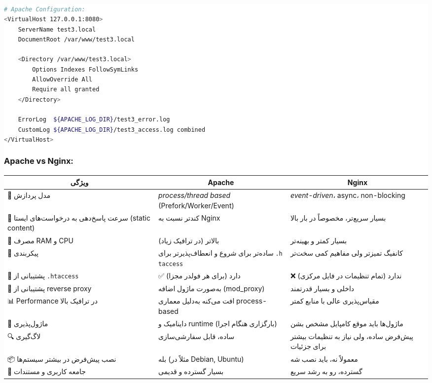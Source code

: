 ```bash
```
```bash
# Apache Configuration:
<VirtualHost 127.0.0.1:8080>
    ServerName test3.local
    DocumentRoot /var/www/test3.local

    <Directory /var/www/test3.local>
        Options Indexes FollowSymLinks
        AllowOverride All
        Require all granted
    </Directory>

    ErrorLog  ${APACHE_LOG_DIR}/test3_error.log
    CustomLog ${APACHE_LOG_DIR}/test3_access.log combined
</VirtualHost>
```

### Apache vs Nginx:

| ویژگی                                                  | **Apache**                                         | **Nginx**                                           |
| ------------------------------------------------------ | -------------------------------------------------- | --------------------------------------------------- |
| 🔁 مدل پردازش                                          | *process/thread based* (Prefork/Worker/Event)      | *event-driven*، async، non-blocking                 |
| 🚀 سرعت پاسخ‌دهی به درخواست‌های ایستا (static content) | کندتر نسبت به Nginx                                | بسیار سریع‌تر، مخصوصاً در بار بالا                  |
| 🔌 مصرف RAM و CPU                                      | بالاتر (در ترافیک زیاد)                            | بسیار کمتر و بهینه‌تر                               |
| 🔧 پیکربندی                                            | ساده‌تر برای شروع و انعطاف‌پذیرتر برای `.htaccess` | کانفیگ تمیزتر ولی مفاهیم کمی سخت‌تر                 |
| 🔐 پشتیبانی از `.htaccess`                             | ✅ دارد (برای هر فولدر مجزا)                        | ❌ ندارد (تمام تنظیمات در فایل مرکزی)                |
| 🔁 پشتیبانی از reverse proxy                           | به‌صورت ماژول اضافه (mod\_proxy)                   | داخلی و بسیار قدرتمند                               |
| 📊 Performance در ترافیک بالا                          | افت می‌کنه به‌دلیل معماری process-based            | مقیاس‌پذیری عالی با منابع کمتر                      |
| 🧩 ماژول‌پذیری                                         | داینامیک و runtime (بارگزاری هنگام اجرا)           | ماژول‌ها باید موقع کامپایل مشخص بشن                 |
| 🔍 لاگ‌گیری                                            | ساده، قابل سفارشی‌سازی                             | پیش‌فرض ساده، ولی نیاز به تنظیمات بیشتر برای جزئیات |
| 📦 نصب پیش‌فرض در بیشتر سیستم‌ها                       | بله (مثلاً در Debian, Ubuntu)                      | معمولاً نه، باید نصب شه                             |
| 👥 جامعه کاربری و مستندات                              | بسیار گسترده و قدیمی                               | گسترده، رو به رشد سریع                              |




